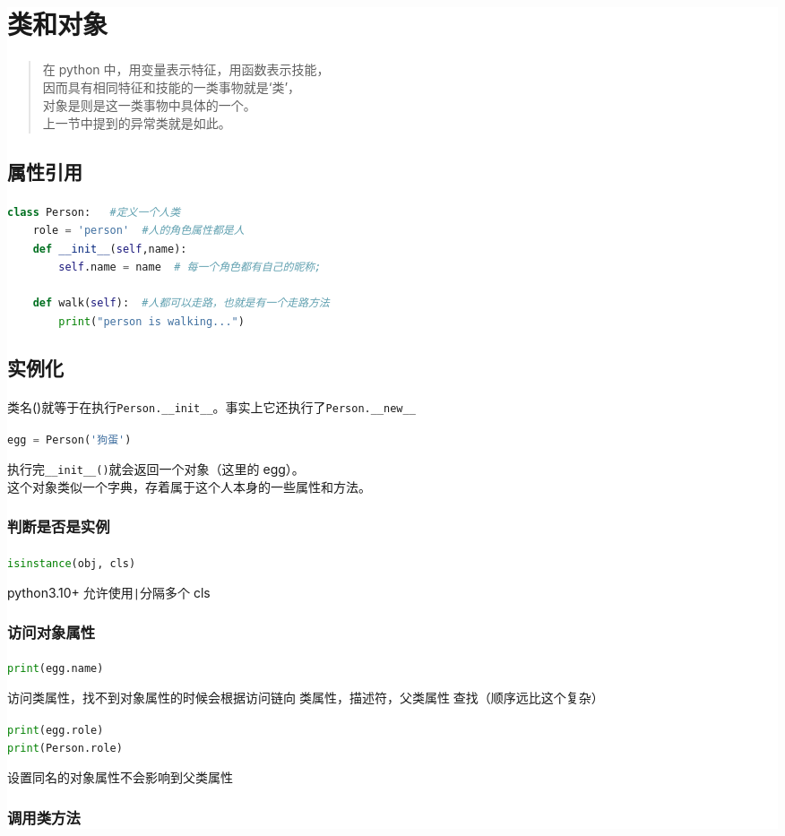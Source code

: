 # 类和对象

> 在 python 中，用变量表示特征，用函数表示技能，  
> 因而具有相同特征和技能的一类事物就是‘类’，  
> 对象是则是这一类事物中具体的一个。  
> 上一节中提到的异常类就是如此。

## 属性引用

```python
class Person:   #定义一个人类
    role = 'person'  #人的角色属性都是人
    def __init__(self,name):
        self.name = name  # 每一个角色都有自己的昵称;

    def walk(self):  #人都可以走路，也就是有一个走路方法
        print("person is walking...")
```

## 实例化

类名()就等于在执行`Person.__init__`。事实上它还执行了`Person.__new__`

```python
egg = Person('狗蛋')
```

执行完`__init__()`就会返回一个对象（这里的 egg）。  
这个对象类似一个字典，存着属于这个人本身的一些属性和方法。

### 判断是否是实例

```python
isinstance(obj, cls)
```

python3.10+ 允许使用`|`分隔多个 cls

### 访问对象属性

```python
print(egg.name)
```

访问类属性，找不到对象属性的时候会根据访问链向 类属性，描述符，父类属性 查找（顺序远比这个复杂）

```python
print(egg.role)
print(Person.role)
```

设置同名的对象属性不会影响到父类属性

### 调用类方法
